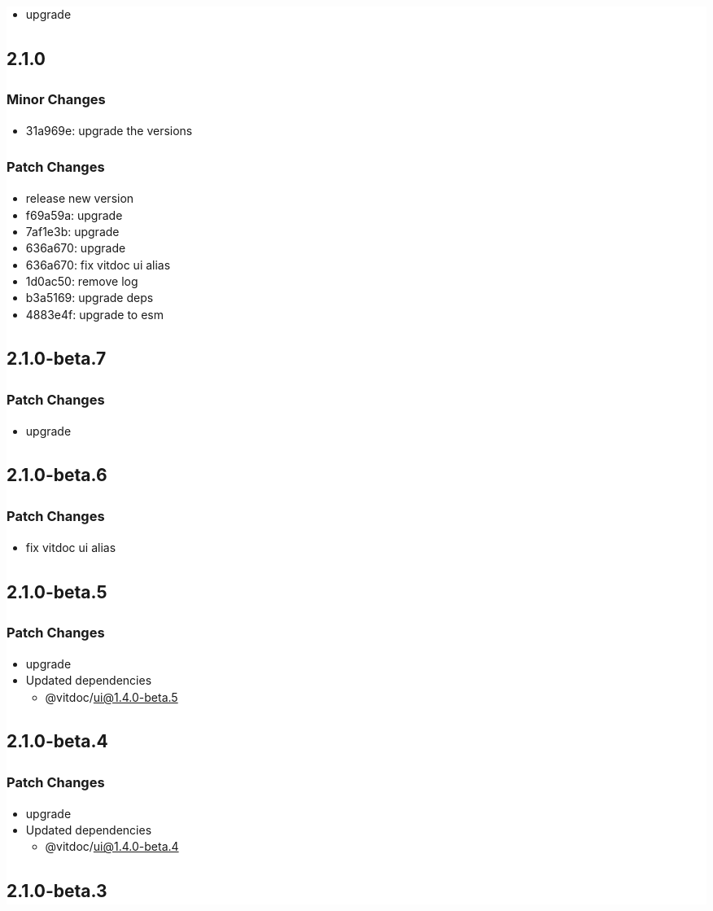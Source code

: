- upgrade

## 2.1.0

### Minor Changes

- 31a969e: upgrade the versions

### Patch Changes

- release new version
- f69a59a: upgrade
- 7af1e3b: upgrade
- 636a670: upgrade
- 636a670: fix vitdoc ui alias
- 1d0ac50: remove log
- b3a5169: upgrade deps
- 4883e4f: upgrade to esm

## 2.1.0-beta.7

### Patch Changes

- upgrade

## 2.1.0-beta.6

### Patch Changes

- fix vitdoc ui alias

## 2.1.0-beta.5

### Patch Changes

- upgrade
- Updated dependencies
  - @vitdoc/ui@1.4.0-beta.5

## 2.1.0-beta.4

### Patch Changes

- upgrade
- Updated dependencies
  - @vitdoc/ui@1.4.0-beta.4

## 2.1.0-beta.3
